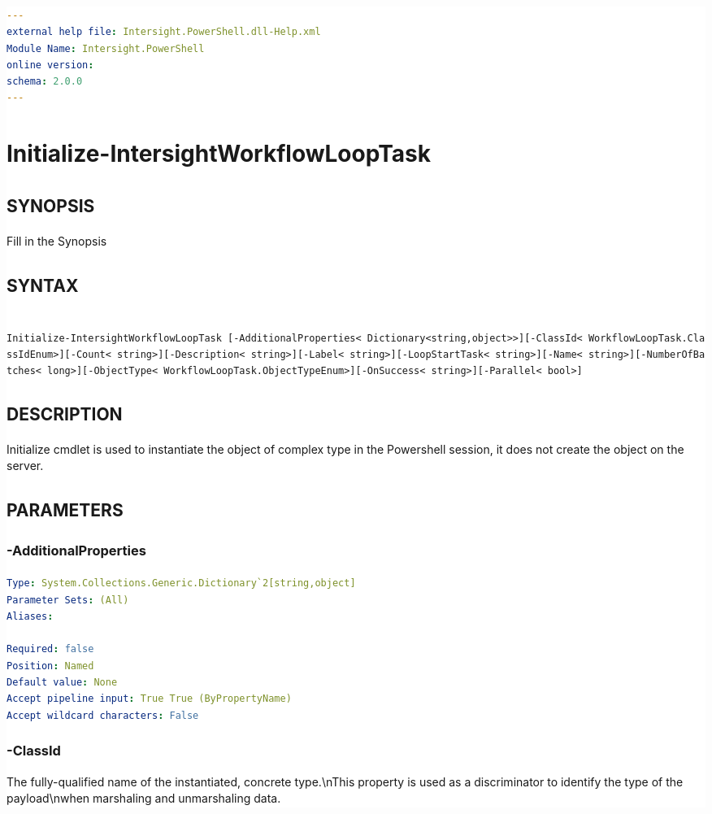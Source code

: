 ```yaml
---
external help file: Intersight.PowerShell.dll-Help.xml
Module Name: Intersight.PowerShell
online version:
schema: 2.0.0
---
```


# Initialize-IntersightWorkflowLoopTask

## SYNOPSIS
Fill in the Synopsis

## SYNTAX

```

Initialize-IntersightWorkflowLoopTask [-AdditionalProperties< Dictionary<string,object>>][-ClassId< WorkflowLoopTask.ClassIdEnum>][-Count< string>][-Description< string>][-Label< string>][-LoopStartTask< string>][-Name< string>][-NumberOfBatches< long>][-ObjectType< WorkflowLoopTask.ObjectTypeEnum>][-OnSuccess< string>][-Parallel< bool>]

```

## DESCRIPTION

Initialize cmdlet is used to instantiate the object of complex type in the Powershell session, it does not create the object on the server.

## PARAMETERS

### -AdditionalProperties


```yaml
Type: System.Collections.Generic.Dictionary`2[string,object]
Parameter Sets: (All)
Aliases:

Required: false
Position: Named
Default value: None
Accept pipeline input: True True (ByPropertyName)
Accept wildcard characters: False
```

### -ClassId
The fully-qualified name of the instantiated, concrete type.\nThis property is used as a discriminator to identify the type of the payload\nwhen marshaling and unmarshaling data.
